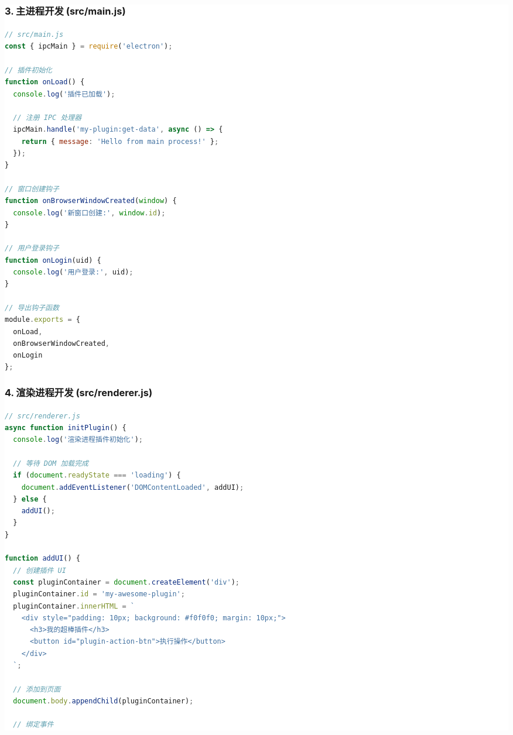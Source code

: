 ### 3. 主进程开发 (src/main.js)

```javascript
// src/main.js
const { ipcMain } = require('electron');

// 插件初始化
function onLoad() {
  console.log('插件已加载');
  
  // 注册 IPC 处理器
  ipcMain.handle('my-plugin:get-data', async () => {
    return { message: 'Hello from main process!' };
  });
}

// 窗口创建钩子
function onBrowserWindowCreated(window) {
  console.log('新窗口创建:', window.id);
}

// 用户登录钩子
function onLogin(uid) {
  console.log('用户登录:', uid);
}

// 导出钩子函数
module.exports = {
  onLoad,
  onBrowserWindowCreated,
  onLogin
};
```

### 4. 渲染进程开发 (src/renderer.js)

```javascript
// src/renderer.js
async function initPlugin() {
  console.log('渲染进程插件初始化');
  
  // 等待 DOM 加载完成
  if (document.readyState === 'loading') {
    document.addEventListener('DOMContentLoaded', addUI);
  } else {
    addUI();
  }
}

function addUI() {
  // 创建插件 UI
  const pluginContainer = document.createElement('div');
  pluginContainer.id = 'my-awesome-plugin';
  pluginContainer.innerHTML = `
    <div style="padding: 10px; background: #f0f0f0; margin: 10px;">
      <h3>我的超棒插件</h3>
      <button id="plugin-action-btn">执行操作</button>
    </div>
  `;
  
  // 添加到页面
  document.body.appendChild(pluginContainer);
  
  // 绑定事件
```